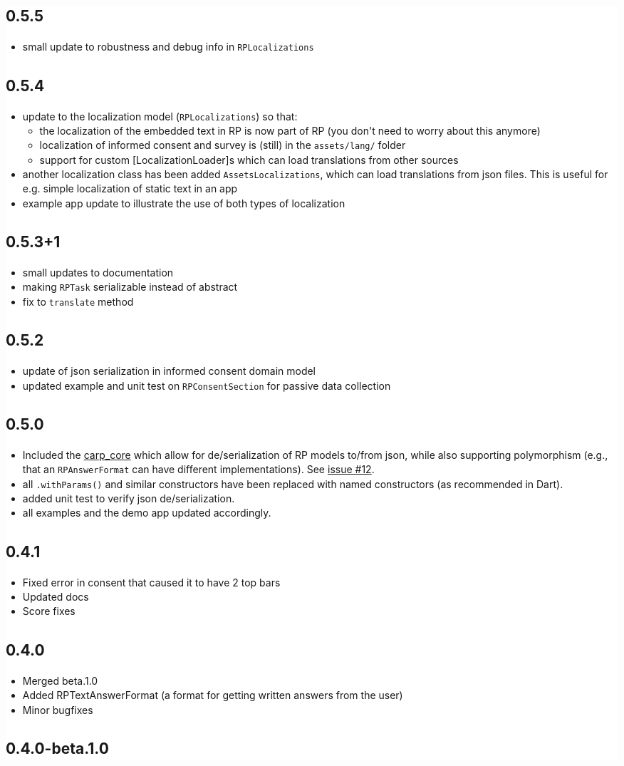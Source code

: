 ## 0.5.5

* small update to robustness and debug info in `RPLocalizations`

## 0.5.4

* update to the localization model (`RPLocalizations`) so that:
  * the localization of the embedded text in RP is now part of RP (you don't need to worry about this anymore)
  * localization of informed consent and survey is (still) in the `assets/lang/` folder
  * support for custom [LocalizationLoader]s which can load translations from other sources
* another localization class has been added `AssetsLocalizations`, which can load translations from json files. This is useful for e.g. simple localization of static text in an app
* example app update to illustrate the use of both types of localization

## 0.5.3+1

* small updates to documentation
* making `RPTask` serializable instead of abstract
* fix to `translate` method

## 0.5.2

* update of json serialization in informed consent domain model
* updated example and unit test on `RPConsentSection` for passive data collection

## 0.5.0

* Included the [carp_core](https://pub.dev/packages/carp_core) which allow for de/serialization of RP models to/from json, while also supporting polymorphism (e.g., that an `RPAnswerFormat` can have different implementations). See [issue #12](https://github.com/cph-cachet/research.package/issues/12).
* all `.withParams()` and similar constructors have been replaced with named constructors (as recommended in Dart).
* added unit test to verify json de/serialization.
* all examples and the demo app updated accordingly.

## 0.4.1

* Fixed error in consent that caused it to have 2 top bars
* Updated docs
* Score fixes

## 0.4.0

* Merged beta.1.0
* Added RPTextAnswerFormat (a format for getting written answers from the user)
* Minor bugfixes

## 0.4.0-beta.1.0
